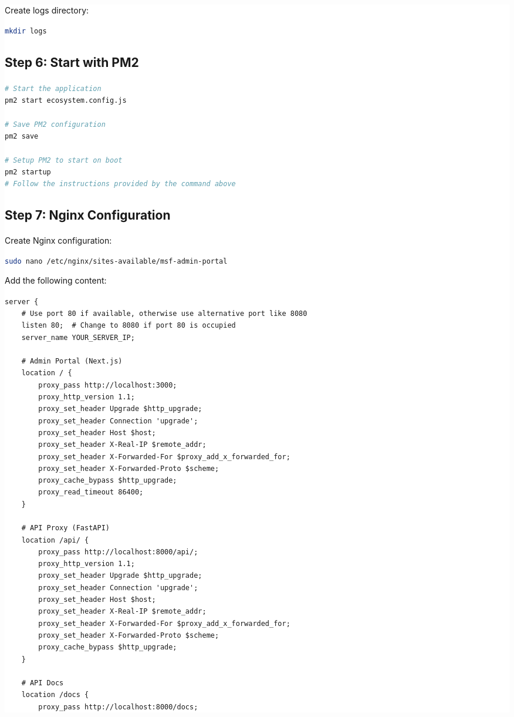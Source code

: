 Create logs directory:

```bash
mkdir logs
```

## Step 6: Start with PM2

```bash
# Start the application
pm2 start ecosystem.config.js

# Save PM2 configuration
pm2 save

# Setup PM2 to start on boot
pm2 startup
# Follow the instructions provided by the command above
```

## Step 7: Nginx Configuration

Create Nginx configuration:

```bash
sudo nano /etc/nginx/sites-available/msf-admin-portal
```

Add the following content:

```nginx
server {
    # Use port 80 if available, otherwise use alternative port like 8080
    listen 80;  # Change to 8080 if port 80 is occupied
    server_name YOUR_SERVER_IP;

    # Admin Portal (Next.js)
    location / {
        proxy_pass http://localhost:3000;
        proxy_http_version 1.1;
        proxy_set_header Upgrade $http_upgrade;
        proxy_set_header Connection 'upgrade';
        proxy_set_header Host $host;
        proxy_set_header X-Real-IP $remote_addr;
        proxy_set_header X-Forwarded-For $proxy_add_x_forwarded_for;
        proxy_set_header X-Forwarded-Proto $scheme;
        proxy_cache_bypass $http_upgrade;
        proxy_read_timeout 86400;
    }

    # API Proxy (FastAPI)
    location /api/ {
        proxy_pass http://localhost:8000/api/;
        proxy_http_version 1.1;
        proxy_set_header Upgrade $http_upgrade;
        proxy_set_header Connection 'upgrade';
        proxy_set_header Host $host;
        proxy_set_header X-Real-IP $remote_addr;
        proxy_set_header X-Forwarded-For $proxy_add_x_forwarded_for;
        proxy_set_header X-Forwarded-Proto $scheme;
        proxy_cache_bypass $http_upgrade;
    }

    # API Docs
    location /docs {
        proxy_pass http://localhost:8000/docs;
```